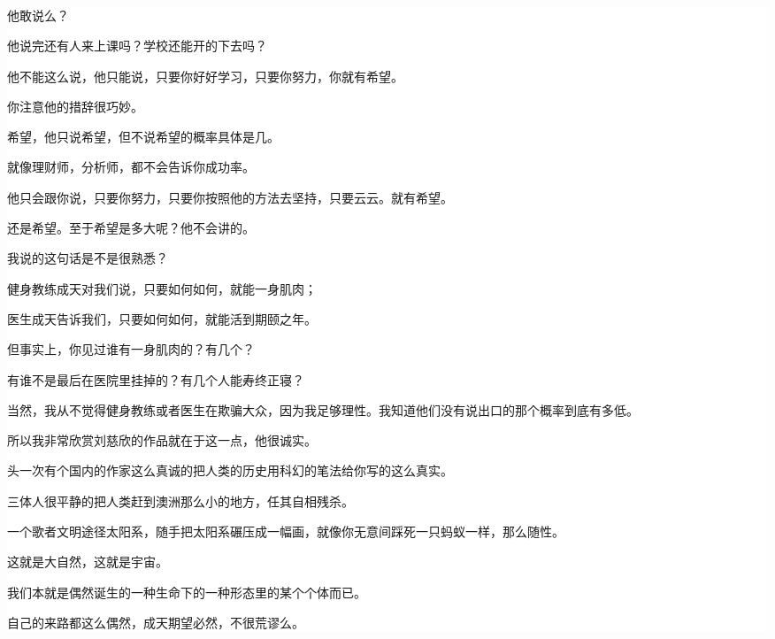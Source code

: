 他敢说么？

  

他说完还有人来上课吗？学校还能开的下去吗？

  

他不能这么说，他只能说，只要你好好学习，只要你努力，你就有希望。

  

你注意他的措辞很巧妙。

  

希望，他只说希望，但不说希望的概率具体是几。

  

就像理财师，分析师，都不会告诉你成功率。

  

他只会跟你说，只要你努力，只要你按照他的方法去坚持，只要云云。就有希望。

  

还是希望。至于希望是多大呢？他不会讲的。

  

我说的这句话是不是很熟悉？

  

健身教练成天对我们说，只要如何如何，就能一身肌肉；

医生成天告诉我们，只要如何如何，就能活到期颐之年。

  

但事实上，你见过谁有一身肌肉的？有几个？

有谁不是最后在医院里挂掉的？有几个人能寿终正寝？

  

当然，我从不觉得健身教练或者医生在欺骗大众，因为我足够理性。我知道他们没有说出口的那个概率到底有多低。  

  

所以我非常欣赏刘慈欣的作品就在于这一点，他很诚实。

  

头一次有个国内的作家这么真诚的把人类的历史用科幻的笔法给你写的这么真实。

  

三体人很平静的把人类赶到澳洲那么小的地方，任其自相残杀。

一个歌者文明途径太阳系，随手把太阳系碾压成一幅画，就像你无意间踩死一只蚂蚁一样，那么随性。

  

这就是大自然，这就是宇宙。

  

我们本就是偶然诞生的一种生命下的一种形态里的某个个体而已。

  

自己的来路都这么偶然，成天期望必然，不很荒谬么。
